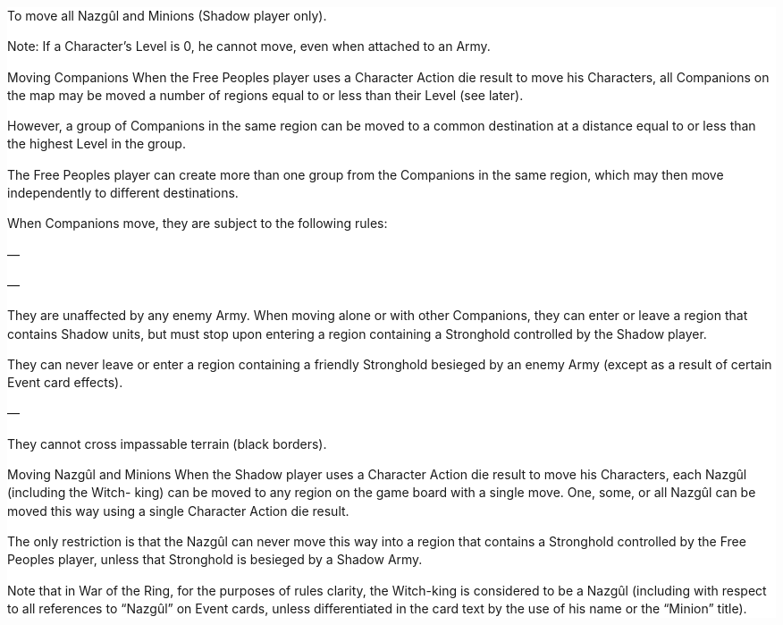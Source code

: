 To move all Nazgûl and Minions (Shadow player
only).

Note: If a Character’s Level is 0, he cannot
move, even when attached to an Army.

Moving Companions
When the Free Peoples player uses a Character Action die
result to move his Characters, all Companions on the map
may be moved a number of regions equal to or less than
their Level (see later).

However, a group of Companions in the same region can
be moved to a common destination at a distance equal to or
less than the highest Level in the group.

The Free Peoples player can create more than one group
from the Companions in the same region, which may then
move independently to different destinations.

When Companions move, they are subject to the following
rules:

—

—

They are unaffected by any enemy Army. When
moving alone or with other Companions, they can
enter or leave a region that contains Shadow units,
but must stop upon entering a region containing a
Stronghold controlled by the Shadow player.

They can never leave or enter a region containing
a friendly Stronghold besieged by an enemy Army
(except as a result of certain Event card effects).

—

They cannot cross impassable terrain (black borders).

Moving Nazgûl and Minions
When the Shadow player uses a Character Action die result
to move his Characters, each Nazgûl (including the Witch-
king) can be moved to any region on the game board with
a single move. One, some, or all Nazgûl can be moved this
way using a single Character Action die result.

The only restriction is that the Nazgûl can never move this
way into a region that contains a Stronghold controlled by
the Free Peoples player, unless that Stronghold is besieged
by a Shadow Army.

Note that in War of the Ring, for the purposes of rules
clarity, the Witch-king is considered to be a Nazgûl
(including with respect to all references to “Nazgûl” on
Event cards, unless differentiated in the card text by the use
of his name or the “Minion” title).
